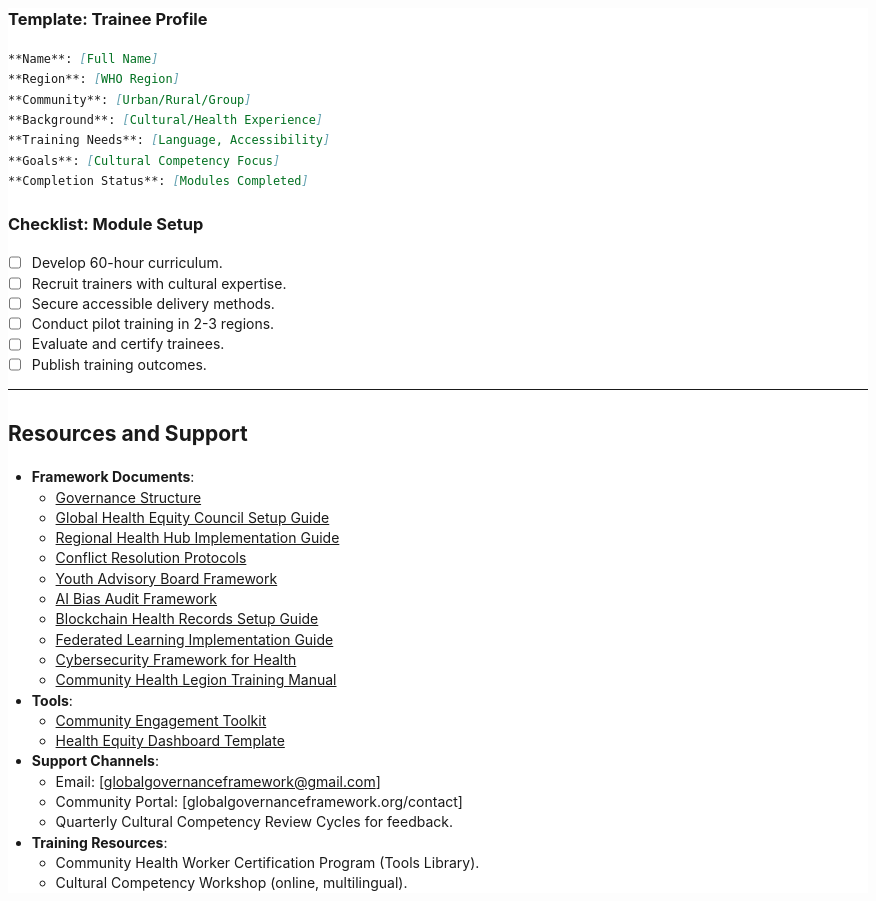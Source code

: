 ### Template: Trainee Profile
```markdown
**Name**: [Full Name]
**Region**: [WHO Region]
**Community**: [Urban/Rural/Group]
**Background**: [Cultural/Health Experience]
**Training Needs**: [Language, Accessibility]
**Goals**: [Cultural Competency Focus]
**Completion Status**: [Modules Completed]
```

### Checklist: Module Setup
- [ ] Develop 60-hour curriculum.
- [ ] Recruit trainers with cultural expertise.
- [ ] Secure accessible delivery methods.
- [ ] Conduct pilot training in 2-3 regions.
- [ ] Evaluate and certify trainees.
- [ ] Publish training outcomes.

---

## <a id="resources-and-support"></a>Resources and Support

- **Framework Documents**:
  - [Governance Structure](/frameworks/docs/implementation/planetary-health#01-governance-structure)
  - [Global Health Equity Council Setup Guide](/frameworks/tools/planetary-health/global-health-equity-council-setup-guide.md)
  - [Regional Health Hub Implementation Guide](/frameworks/tools/planetary-health/regional-health-hub-implementation-guide.md)
  - [Conflict Resolution Protocols](/frameworks/tools/planetary-health/conflict-resolution-protocols-en.pdf)
  - [Youth Advisory Board Framework](/frameworks/tools/planetary-health/youth-advisory-board-framework-en.pdf)
  - [AI Bias Audit Framework](/frameworks/tools/planetary-health/ai-bias-audit-framework.md)
  - [Blockchain Health Records Setup Guide](/frameworks/tools/planetary-health/blockchain-health-records-setup-guide.md)
  - [Federated Learning Implementation Guide](/frameworks/tools/planetary-health/federated-learning-implementation-guide.md)
  - [Cybersecurity Framework for Health](/frameworks/tools/planetary-health/cybersecurity-framework-for-health.md)
  - [Community Health Legion Training Manual](/frameworks/tools/planetary-health/community-health-legion-training-manual.md)
- **Tools**:
  - [Community Engagement Toolkit](/frameworks/tools/planetary-health/community-engagement-toolkit-en.pdf)
  - [Health Equity Dashboard Template](/frameworks/tools/planetary-health/health-equity-dashboard-en.pdf)
- **Support Channels**:
  - Email: [globalgovernanceframework@gmail.com]
  - Community Portal: [globalgovernanceframework.org/contact]
  - Quarterly Cultural Competency Review Cycles for feedback.
- **Training Resources**:
  - Community Health Worker Certification Program (Tools Library).
  - Cultural Competency Workshop (online, multilingual).

